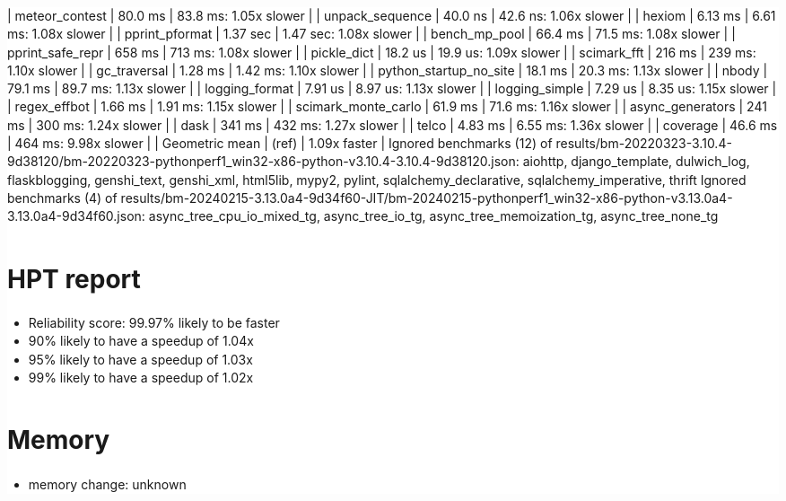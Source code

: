 | meteor_contest           | 80.0 ms                                                         | 83.8 ms: 1.05x slower                                               |
| unpack_sequence          | 40.0 ns                                                         | 42.6 ns: 1.06x slower                                               |
| hexiom                   | 6.13 ms                                                         | 6.61 ms: 1.08x slower                                               |
| pprint_pformat           | 1.37 sec                                                        | 1.47 sec: 1.08x slower                                              |
| bench_mp_pool            | 66.4 ms                                                         | 71.5 ms: 1.08x slower                                               |
| pprint_safe_repr         | 658 ms                                                          | 713 ms: 1.08x slower                                                |
| pickle_dict              | 18.2 us                                                         | 19.9 us: 1.09x slower                                               |
| scimark_fft              | 216 ms                                                          | 239 ms: 1.10x slower                                                |
| gc_traversal             | 1.28 ms                                                         | 1.42 ms: 1.10x slower                                               |
| python_startup_no_site   | 18.1 ms                                                         | 20.3 ms: 1.13x slower                                               |
| nbody                    | 79.1 ms                                                         | 89.7 ms: 1.13x slower                                               |
| logging_format           | 7.91 us                                                         | 8.97 us: 1.13x slower                                               |
| logging_simple           | 7.29 us                                                         | 8.35 us: 1.15x slower                                               |
| regex_effbot             | 1.66 ms                                                         | 1.91 ms: 1.15x slower                                               |
| scimark_monte_carlo      | 61.9 ms                                                         | 71.6 ms: 1.16x slower                                               |
| async_generators         | 241 ms                                                          | 300 ms: 1.24x slower                                                |
| dask                     | 341 ms                                                          | 432 ms: 1.27x slower                                                |
| telco                    | 4.83 ms                                                         | 6.55 ms: 1.36x slower                                               |
| coverage                 | 46.6 ms                                                         | 464 ms: 9.98x slower                                                |
| Geometric mean           | (ref)                                                           | 1.09x faster                                                        |
Ignored benchmarks (12) of results/bm-20220323-3.10.4-9d38120/bm-20220323-pythonperf1_win32-x86-python-v3.10.4-3.10.4-9d38120.json: aiohttp, django_template, dulwich_log, flaskblogging, genshi_text, genshi_xml, html5lib, mypy2, pylint, sqlalchemy_declarative, sqlalchemy_imperative, thrift
Ignored benchmarks (4) of results/bm-20240215-3.13.0a4-9d34f60-JIT/bm-20240215-pythonperf1_win32-x86-python-v3.13.0a4-3.13.0a4-9d34f60.json: async_tree_cpu_io_mixed_tg, async_tree_io_tg, async_tree_memoization_tg, async_tree_none_tg


# HPT report

- Reliability score: 99.97% likely to be faster
- 90% likely to have a speedup of 1.04x
- 95% likely to have a speedup of 1.03x
- 99% likely to have a speedup of 1.02x


# Memory

- memory change: unknown